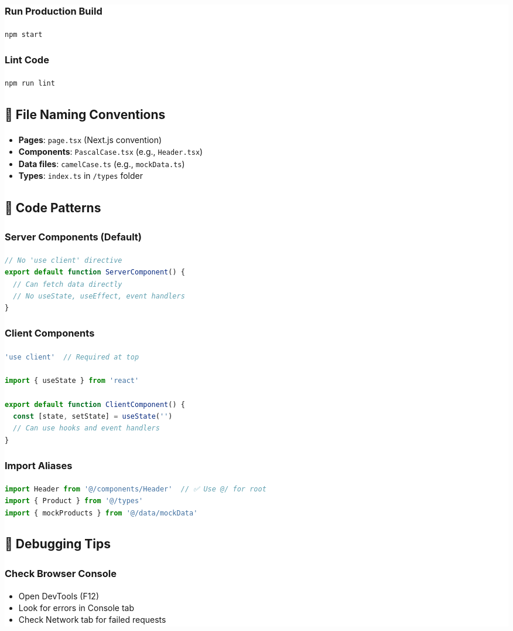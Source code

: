 ### Run Production Build
```bash
npm start
```

### Lint Code
```bash
npm run lint
```

## 📁 File Naming Conventions

- **Pages**: `page.tsx` (Next.js convention)
- **Components**: `PascalCase.tsx` (e.g., `Header.tsx`)
- **Data files**: `camelCase.ts` (e.g., `mockData.ts`)
- **Types**: `index.ts` in `/types` folder

## 🎯 Code Patterns

### Server Components (Default)
```typescript
// No 'use client' directive
export default function ServerComponent() {
  // Can fetch data directly
  // No useState, useEffect, event handlers
}
```

### Client Components
```typescript
'use client'  // Required at top

import { useState } from 'react'

export default function ClientComponent() {
  const [state, setState] = useState('')
  // Can use hooks and event handlers
}
```

### Import Aliases
```typescript
import Header from '@/components/Header'  // ✅ Use @/ for root
import { Product } from '@/types'
import { mockProducts } from '@/data/mockData'
```

## 🐛 Debugging Tips

### Check Browser Console
- Open DevTools (F12)
- Look for errors in Console tab
- Check Network tab for failed requests

